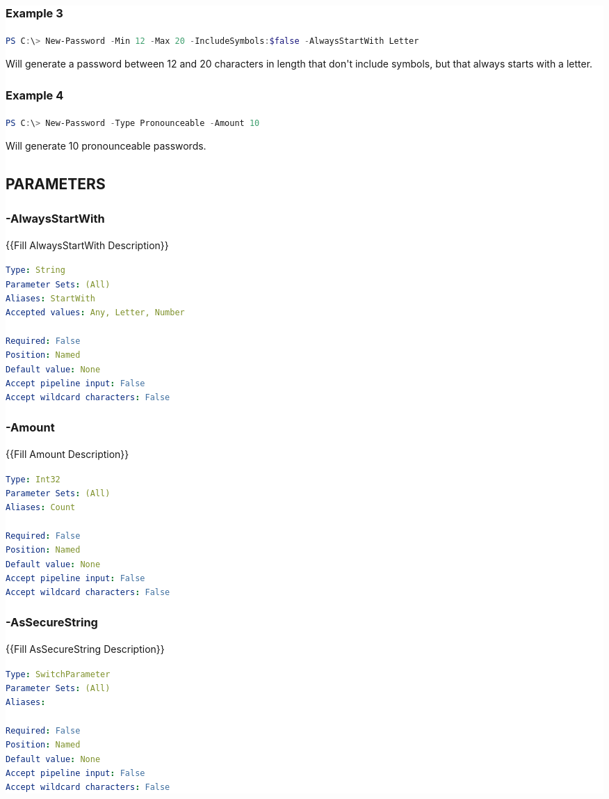 ### Example 3
```powershell
PS C:\> New-Password -Min 12 -Max 20 -IncludeSymbols:$false -AlwaysStartWith Letter
```

Will generate a password between 12 and 20 characters in length that don't include symbols, but that always starts with a letter.

### Example 4
```powershell
PS C:\> New-Password -Type Pronounceable -Amount 10
```

Will generate 10 pronounceable passwords.

## PARAMETERS

### -AlwaysStartWith
{{Fill AlwaysStartWith Description}}

```yaml
Type: String
Parameter Sets: (All)
Aliases: StartWith
Accepted values: Any, Letter, Number

Required: False
Position: Named
Default value: None
Accept pipeline input: False
Accept wildcard characters: False
```

### -Amount
{{Fill Amount Description}}

```yaml
Type: Int32
Parameter Sets: (All)
Aliases: Count

Required: False
Position: Named
Default value: None
Accept pipeline input: False
Accept wildcard characters: False
```

### -AsSecureString
{{Fill AsSecureString Description}}

```yaml
Type: SwitchParameter
Parameter Sets: (All)
Aliases:

Required: False
Position: Named
Default value: None
Accept pipeline input: False
Accept wildcard characters: False
```
